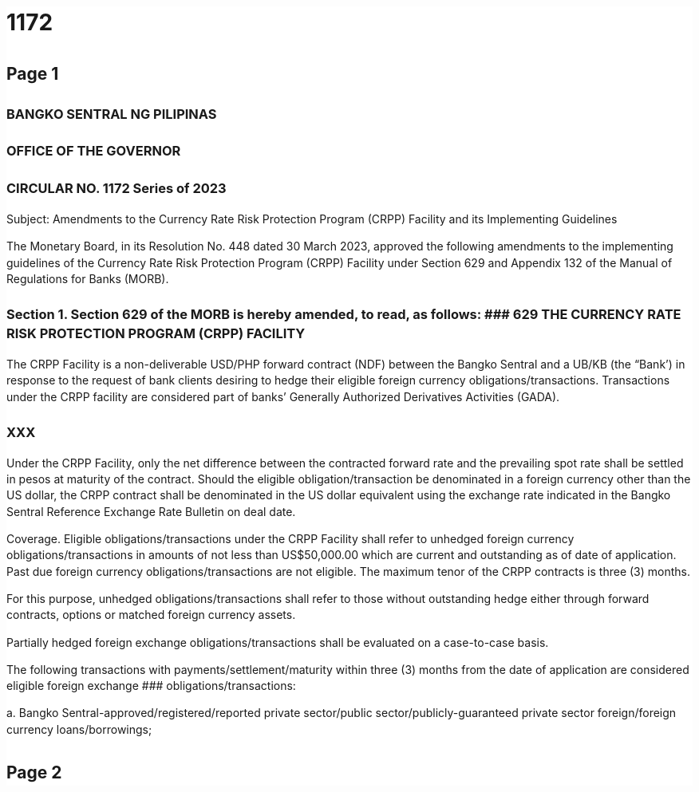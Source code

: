 # 1172

## Page 1

### BANGKO SENTRAL NG PILIPINAS

### OFFICE OF THE GOVERNOR

### CIRCULAR NO. 1172 Series of 2023

Subject: Amendments to the Currency Rate Risk Protection Program (CRPP) Facility and its Implementing Guidelines

The Monetary Board, in its Resolution No. 448 dated 30 March 2023, approved the following amendments to the implementing guidelines of the Currency Rate Risk Protection Program (CRPP) Facility under Section 629 and Appendix 132 of the Manual of Regulations for Banks (MORB).

### Section 1. Section 629 of the MORB is hereby amended, to read, as follows: ### 629 THE CURRENCY RATE RISK PROTECTION PROGRAM (CRPP) FACILITY

The CRPP Facility is a non-deliverable USD/PHP forward contract (NDF) between the Bangko Sentral and a UB/KB (the “Bank’) in response to the request of bank clients desiring to hedge their eligible foreign currency obligations/transactions. Transactions under the CRPP facility are considered part of banks’ Generally Authorized Derivatives Activities (GADA).

### XXX

Under the CRPP Facility, only the net difference between the contracted forward rate and the prevailing spot rate shall be settled in pesos at maturity of the contract. Should the eligible obligation/transaction be denominated in a foreign currency other than the US dollar, the CRPP contract shall be denominated in the US dollar equivalent using the exchange rate indicated in the Bangko Sentral Reference Exchange Rate Bulletin on deal date.

Coverage. Eligible obligations/transactions under the CRPP Facility shall refer to unhedged foreign currency obligations/transactions in amounts of not less than US$50,000.00 which are current and outstanding as of date of application. Past due foreign currency obligations/transactions are not eligible. The maximum tenor of the CRPP contracts is three (3) months.

For this purpose, unhedged obligations/transactions shall refer to those without outstanding hedge either through forward contracts, options or matched foreign currency assets.

Partially hedged foreign exchange obligations/transactions shall be evaluated on a case-to-case basis.

The following transactions with payments/settlement/maturity within three (3) months from the date of application are considered eligible foreign exchange ### obligations/transactions:

a. Bangko Sentral-approved/registered/reported private sector/public sector/publicly-guaranteed private sector foreign/foreign currency loans/borrowings;

## Page 2
